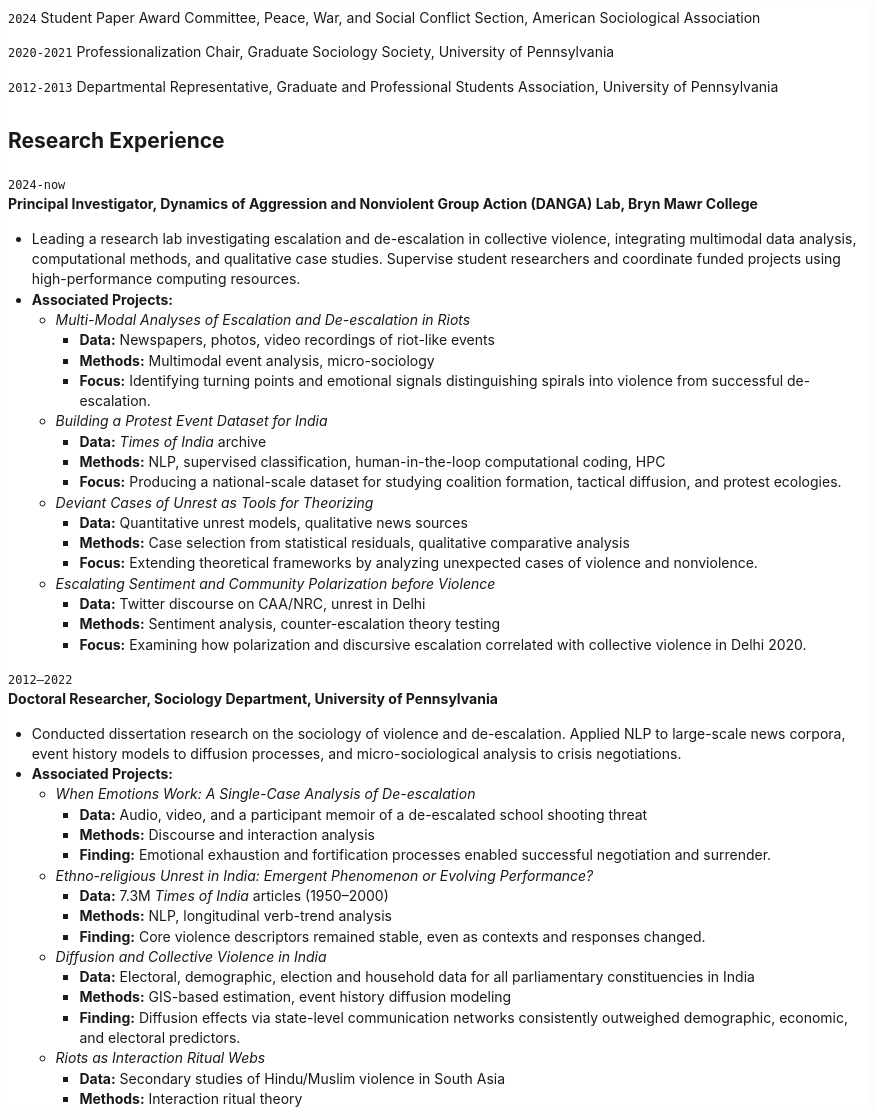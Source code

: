 `2024`
Student Paper Award Committee, Peace, War, and Social Conflict Section, American Sociological Association

`2020-2021`
Professionalization Chair, Graduate Sociology Society, University of Pennsylvania

`2012-2013`
Departmental Representative, Graduate and Professional Students Association, University of Pennsylvania

## Research Experience

`2024-now`  
**Principal Investigator, Dynamics of Aggression and Nonviolent Group Action (DANGA) Lab, Bryn Mawr College**  
- Leading a research lab investigating escalation and de-escalation in collective violence, integrating multimodal data analysis, computational methods, and qualitative case studies. Supervise student researchers and coordinate funded projects using high-performance computing resources.  
- **Associated Projects:**  
  - *Multi-Modal Analyses of Escalation and De-escalation in Riots*
    - **Data:** Newspapers, photos, video recordings of riot-like events  
    - **Methods:** Multimodal event analysis, micro-sociology
    - **Focus:** Identifying turning points and emotional signals distinguishing spirals into violence from successful de-escalation.  
  - *Building a Protest Event Dataset for India*
    - **Data:** *Times of India* archive  
    - **Methods:** NLP, supervised classification, human-in-the-loop computational coding, HPC  
    - **Focus:** Producing a national-scale dataset for studying coalition formation, tactical diffusion, and protest ecologies.
  - *Deviant Cases of Unrest as Tools for Theorizing*  
    - **Data:** Quantitative unrest models, qualitative news sources  
    - **Methods:** Case selection from statistical residuals, qualitative comparative analysis  
    - **Focus:** Extending theoretical frameworks by analyzing unexpected cases of violence and nonviolence.  
  - *Escalating Sentiment and Community Polarization before Violence*  
    - **Data:** Twitter discourse on CAA/NRC, unrest in Delhi  
    - **Methods:** Sentiment analysis, counter-escalation theory testing  
    - **Focus:** Examining how polarization and discursive escalation correlated with collective violence in Delhi 2020.  

`2012–2022`  
**Doctoral Researcher, Sociology Department, University of Pennsylvania**  
- Conducted dissertation research on the sociology of violence and de-escalation. Applied NLP to large-scale news corpora, event history models to diffusion processes, and micro-sociological analysis to crisis negotiations.
- **Associated Projects:**  
  - *When Emotions Work: A Single-Case Analysis of De-escalation*
    - **Data:** Audio, video, and a participant memoir of a de-escalated school shooting threat 
    - **Methods:** Discourse and interaction analysis  
    - **Finding:** Emotional exhaustion and fortification processes enabled successful negotiation and surrender.  
  - *Ethno-religious Unrest in India: Emergent Phenomenon or Evolving Performance?* 
    - **Data:** 7.3M *Times of India* articles (1950–2000)  
    - **Methods:** NLP, longitudinal verb-trend analysis  
    - **Finding:** Core violence descriptors remained stable, even as contexts and responses changed.  
  - *Diffusion and Collective Violence in India*
    - **Data:** Electoral, demographic, election and household data for all parliamentary constituencies in India
    - **Methods:** GIS-based estimation, event history diffusion modeling  
    - **Finding:** Diffusion effects via state-level communication networks consistently outweighed demographic, economic, and electoral predictors.  
  - *Riots as Interaction Ritual Webs* 
    - **Data:** Secondary studies of Hindu/Muslim violence in South Asia  
    - **Methods:** Interaction ritual theory  